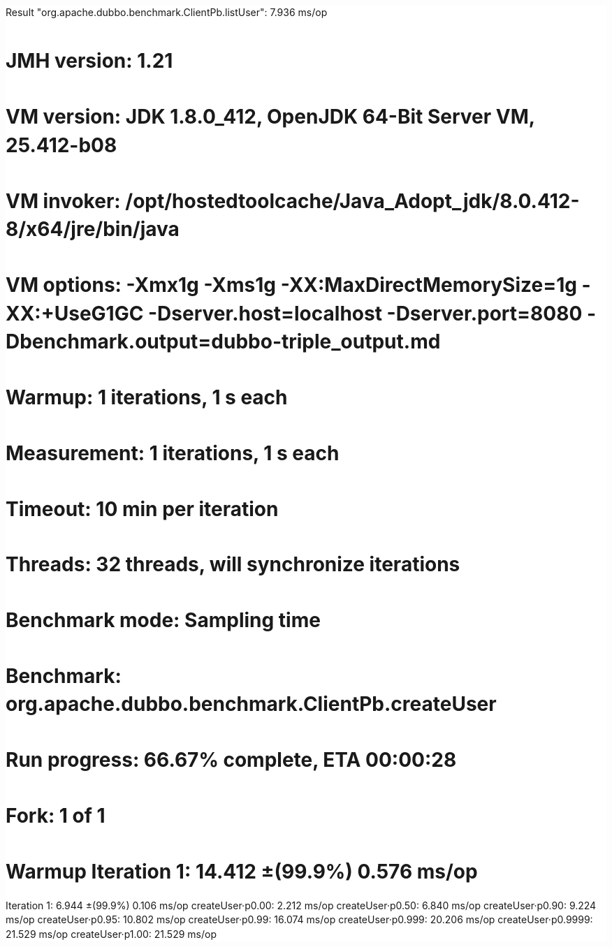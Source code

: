
Result "org.apache.dubbo.benchmark.ClientPb.listUser":
  7.936 ms/op


# JMH version: 1.21
# VM version: JDK 1.8.0_412, OpenJDK 64-Bit Server VM, 25.412-b08
# VM invoker: /opt/hostedtoolcache/Java_Adopt_jdk/8.0.412-8/x64/jre/bin/java
# VM options: -Xmx1g -Xms1g -XX:MaxDirectMemorySize=1g -XX:+UseG1GC -Dserver.host=localhost -Dserver.port=8080 -Dbenchmark.output=dubbo-triple_output.md
# Warmup: 1 iterations, 1 s each
# Measurement: 1 iterations, 1 s each
# Timeout: 10 min per iteration
# Threads: 32 threads, will synchronize iterations
# Benchmark mode: Sampling time
# Benchmark: org.apache.dubbo.benchmark.ClientPb.createUser

# Run progress: 66.67% complete, ETA 00:00:28
# Fork: 1 of 1
# Warmup Iteration   1: 14.412 ±(99.9%) 0.576 ms/op
Iteration   1: 6.944 ±(99.9%) 0.106 ms/op
                 createUser·p0.00:   2.212 ms/op
                 createUser·p0.50:   6.840 ms/op
                 createUser·p0.90:   9.224 ms/op
                 createUser·p0.95:   10.802 ms/op
                 createUser·p0.99:   16.074 ms/op
                 createUser·p0.999:  20.206 ms/op
                 createUser·p0.9999: 21.529 ms/op
                 createUser·p1.00:   21.529 ms/op
